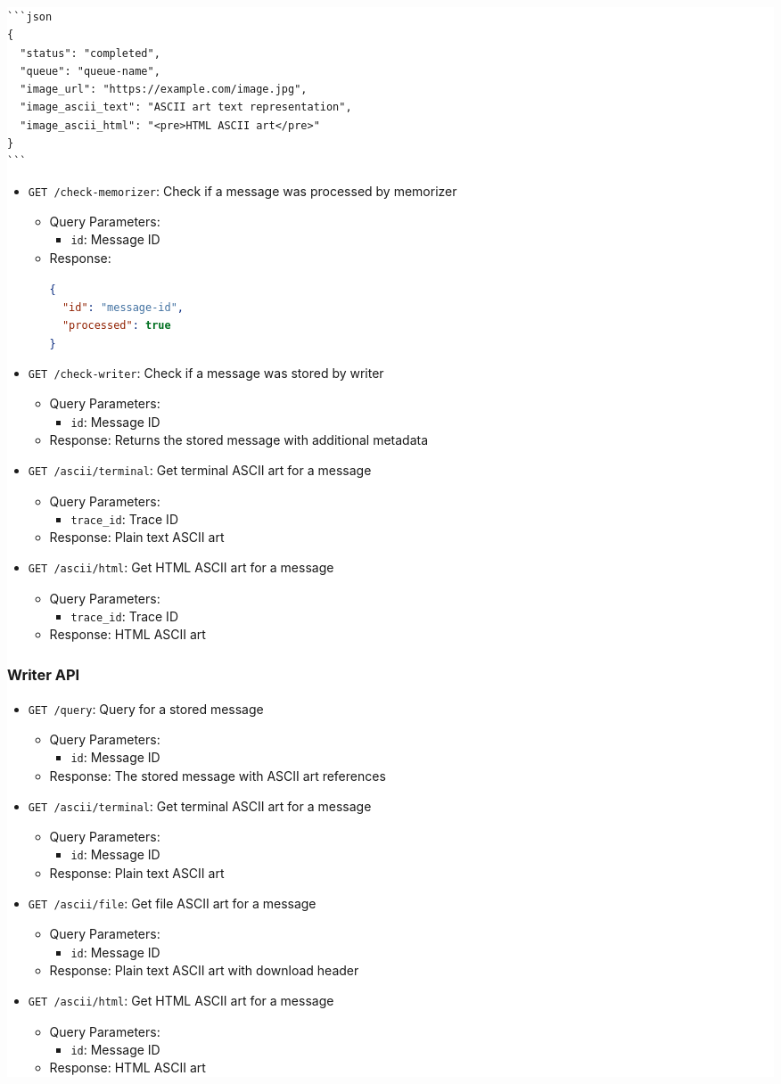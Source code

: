     ```json
    {
      "status": "completed",
      "queue": "queue-name",
      "image_url": "https://example.com/image.jpg",
      "image_ascii_text": "ASCII art text representation",
      "image_ascii_html": "<pre>HTML ASCII art</pre>"
    }
    ```

- `GET /check-memorizer`: Check if a message was processed by memorizer
  - Query Parameters:
    - `id`: Message ID
  - Response:
    ```json
    {
      "id": "message-id",
      "processed": true
    }
    ```

- `GET /check-writer`: Check if a message was stored by writer
  - Query Parameters:
    - `id`: Message ID
  - Response: Returns the stored message with additional metadata

- `GET /ascii/terminal`: Get terminal ASCII art for a message
  - Query Parameters:
    - `trace_id`: Trace ID
  - Response: Plain text ASCII art

- `GET /ascii/html`: Get HTML ASCII art for a message
  - Query Parameters:
    - `trace_id`: Trace ID
  - Response: HTML ASCII art

### Writer API

- `GET /query`: Query for a stored message
  - Query Parameters:
    - `id`: Message ID
  - Response: The stored message with ASCII art references

- `GET /ascii/terminal`: Get terminal ASCII art for a message
  - Query Parameters:
    - `id`: Message ID
  - Response: Plain text ASCII art

- `GET /ascii/file`: Get file ASCII art for a message
  - Query Parameters:
    - `id`: Message ID
  - Response: Plain text ASCII art with download header

- `GET /ascii/html`: Get HTML ASCII art for a message
  - Query Parameters:
    - `id`: Message ID
  - Response: HTML ASCII art
